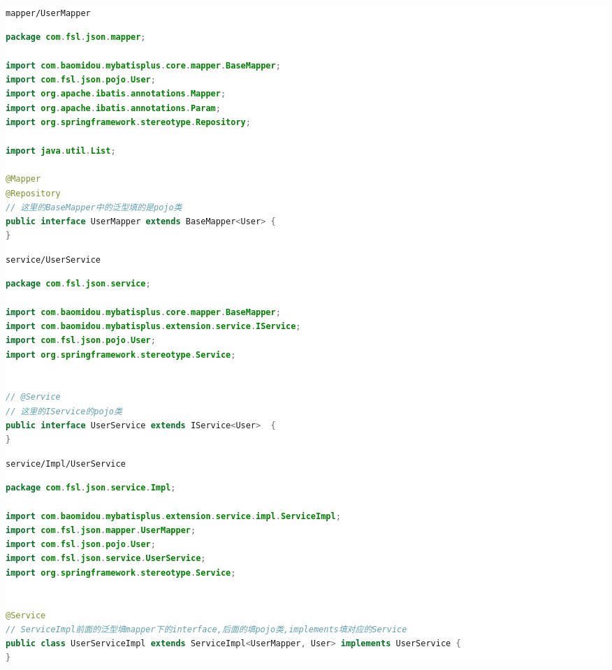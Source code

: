 `mapper/UserMapper`

```java
package com.fsl.json.mapper;

import com.baomidou.mybatisplus.core.mapper.BaseMapper;
import com.fsl.json.pojo.User;
import org.apache.ibatis.annotations.Mapper;
import org.apache.ibatis.annotations.Param;
import org.springframework.stereotype.Repository;

import java.util.List;

@Mapper
@Repository
// 这里的BaseMapper中的泛型填的是pojo类
public interface UserMapper extends BaseMapper<User> {
}
```

`service/UserService`

```java
package com.fsl.json.service;

import com.baomidou.mybatisplus.core.mapper.BaseMapper;
import com.baomidou.mybatisplus.extension.service.IService;
import com.fsl.json.pojo.User;
import org.springframework.stereotype.Service;


// @Service
// 这里的IService的pojo类
public interface UserService extends IService<User>  {
}

```

`service/Impl/UserService`

```java
package com.fsl.json.service.Impl;

import com.baomidou.mybatisplus.extension.service.impl.ServiceImpl;
import com.fsl.json.mapper.UserMapper;
import com.fsl.json.pojo.User;
import com.fsl.json.service.UserService;
import org.springframework.stereotype.Service;


@Service
// ServiceImpl前面的泛型填mapper下的interface,后面的填pojo类,implements填对应的Service
public class UserServiceImpl extends ServiceImpl<UserMapper, User> implements UserService {
}
```


